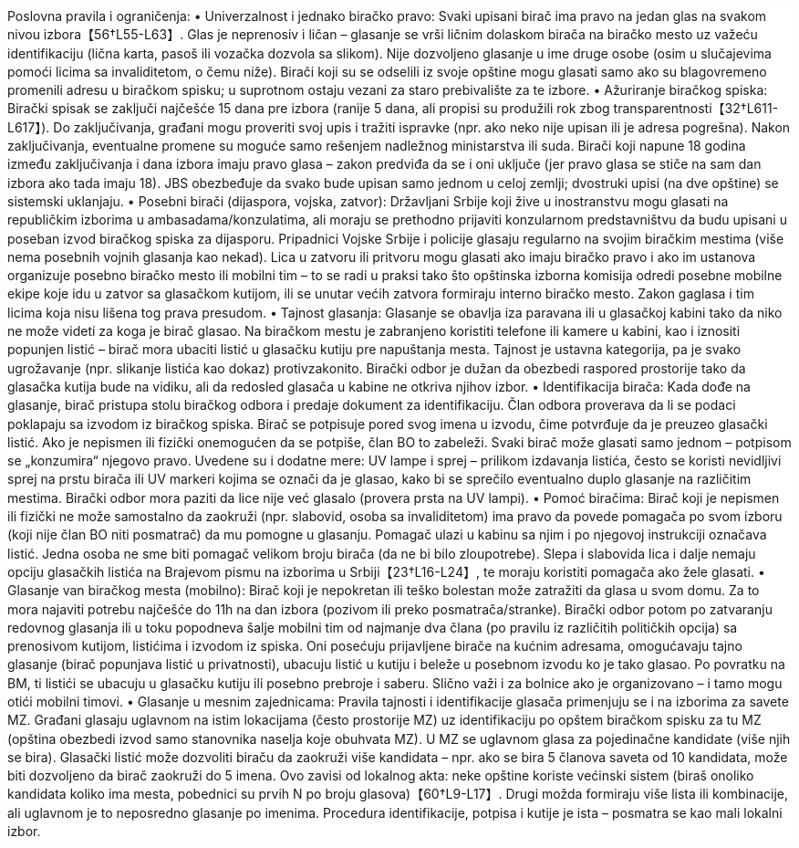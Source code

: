 Poslovna pravila i ograničenja:
 • Univerzalnost i jednako biračko pravo: Svaki upisani birač ima pravo na jedan glas na svakom nivou izbora【56†L55-L63】. Glas je neprenosiv i ličan – glasanje se vrši ličnim dolaskom birača na biračko mesto uz važeću identifikaciju (lična karta, pasoš ili vozačka dozvola sa slikom). Nije dozvoljeno glasanje u ime druge osobe (osim u slučajevima pomoći licima sa invaliditetom, o čemu niže). Birači koji su se odselili iz svoje opštine mogu glasati samo ako su blagovremeno promenili adresu u biračkom spisku; u suprotnom ostaju vezani za staro prebivalište za te izbore.
 • Ažuriranje biračkog spiska: Birački spisak se zaključi najčešće 15 dana pre izbora (ranije 5 dana, ali propisi su produžili rok zbog transparentnosti【32†L611-L617】). Do zaključivanja, građani mogu proveriti svoj upis i tražiti ispravke (npr. ako neko nije upisan ili je adresa pogrešna). Nakon zaključivanja, eventualne promene su moguće samo rešenjem nadležnog ministarstva ili suda. Birači koji napune 18 godina između zaključivanja i dana izbora imaju pravo glasa – zakon predviđa da se i oni uključe (jer pravo glasa se stiče na sam dan izbora ako tada imaju 18). JBS obezbeđuje da svako bude upisan samo jednom u celoj zemlji; dvostruki upisi (na dve opštine) se sistemski uklanjaju.
 • Posebni birači (dijaspora, vojska, zatvor): Državljani Srbije koji žive u inostranstvu mogu glasati na republičkim izborima u ambasadama/konzulatima, ali moraju se prethodno prijaviti konzularnom predstavništvu da budu upisani u poseban izvod biračkog spiska za dijasporu. Pripadnici Vojske Srbije i policije glasaju regularno na svojim biračkim mestima (više nema posebnih vojnih glasanja kao nekad). Lica u zatvoru ili pritvoru mogu glasati ako imaju biračko pravo i ako im ustanova organizuje posebno biračko mesto ili mobilni tim – to se radi u praksi tako što opštinska izborna komisija odredi posebne mobilne ekipe koje idu u zatvor sa glasačkom kutijom, ili se unutar većih zatvora formiraju interno biračko mesto. Zakon gaglasa i tim licima koja nisu lišena tog prava presudom.
 • Tajnost glasanja: Glasanje se obavlja iza paravana ili u glasačkoj kabini tako da niko ne može videti za koga je birač glasao. Na biračkom mestu je zabranjeno koristiti telefone ili kamere u kabini, kao i iznositi popunjen listić – birač mora ubaciti listić u glasačku kutiju pre napuštanja mesta. Tajnost je ustavna kategorija, pa je svako ugrožavanje (npr. slikanje listića kao dokaz) protivzakonito. Birački odbor je dužan da obezbedi raspored prostorije tako da glasačka kutija bude na vidiku, ali da redosled glasača u kabine ne otkriva njihov izbor.
 • Identifikacija birača: Kada dođe na glasanje, birač pristupa stolu biračkog odbora i predaje dokument za identifikaciju. Član odbora proverava da li se podaci poklapaju sa izvodom iz biračkog spiska. Birač se potpisuje pored svog imena u izvodu, čime potvrđuje da je preuzeo glasački listić. Ako je nepismen ili fizički onemogućen da se potpiše, član BO to zabeleži. Svaki birač može glasati samo jednom – potpisom se „konzumira“ njegovo pravo. Uvedene su i dodatne mere: UV lampe i sprej – prilikom izdavanja listića, često se koristi nevidljivi sprej na prstu birača ili UV markeri kojima se označi da je glasao, kako bi se sprečilo eventualno duplo glasanje na različitim mestima. Birački odbor mora paziti da lice nije već glasalo (provera prsta na UV lampi).
 • Pomoć biračima: Birač koji je nepismen ili fizički ne može samostalno da zaokruži (npr. slabovid, osoba sa invaliditetom) ima pravo da povede pomagača po svom izboru (koji nije član BO niti posmatrač) da mu pomogne u glasanju. Pomagač ulazi u kabinu sa njim i po njegovoj instrukciji označava listić. Jedna osoba ne sme biti pomagač velikom broju birača (da ne bi bilo zloupotrebe). Slepa i slabovida lica i dalje nemaju opciju glasačkih listića na Brajevom pismu na izborima u Srbiji【23†L16-L24】, te moraju koristiti pomagača ako žele glasati.
 • Glasanje van biračkog mesta (mobilno): Birač koji je nepokretan ili teško bolestan može zatražiti da glasa u svom domu. Za to mora najaviti potrebu najčešće do 11h na dan izbora (pozivom ili preko posmatrača/stranke). Birački odbor potom po zatvaranju redovnog glasanja ili u toku popodneva šalje mobilni tim od najmanje dva člana (po pravilu iz različitih političkih opcija) sa prenosivom kutijom, listićima i izvodom iz spiska. Oni posećuju prijavljene birače na kućnim adresama, omogućavaju tajno glasanje (birač popunjava listić u privatnosti), ubacuju listić u kutiju i beleže u posebnom izvodu ko je tako glasao. Po povratku na BM, ti listići se ubacuju u glasačku kutiju ili posebno prebroje i saberu. Slično važi i za bolnice ako je organizovano – i tamo mogu otići mobilni timovi.
 • Glasanje u mesnim zajednicama: Pravila tajnosti i identifikacije glasača primenjuju se i na izborima za savete MZ. Građani glasaju uglavnom na istim lokacijama (često prostorije MZ) uz identifikaciju po opštem biračkom spisku za tu MZ (opština obezbedi izvod samo stanovnika naselja koje obuhvata MZ). U MZ se uglavnom glasa za pojedinačne kandidate (više njih se bira). Glasački listić može dozvoliti biraču da zaokruži više kandidata – npr. ako se bira 5 članova saveta od 10 kandidata, može biti dozvoljeno da birač zaokruži do 5 imena. Ovo zavisi od lokalnog akta: neke opštine koriste većinski sistem (biraš onoliko kandidata koliko ima mesta, pobednici su prvih N po broju glasova)【60†L9-L17】. Drugi možda formiraju više lista ili kombinacije, ali uglavnom je to neposredno glasanje po imenima. Procedura identifikacije, potpisa i kutije je ista – posmatra se kao mali lokalni izbor.